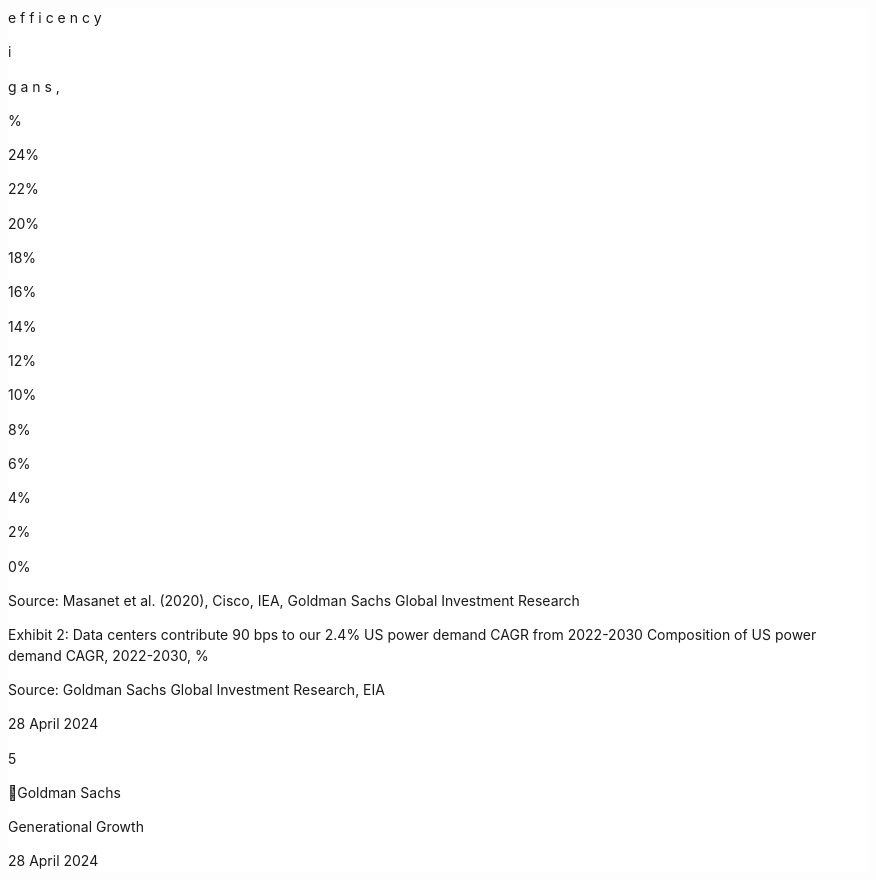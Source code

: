 e
f
f
i
c
e
n
c
y

i

g
a
n
s
,

%

24%

22%

20%

18%

16%

14%

12%

10%

8%

6%

4%

2%

0%

Source: Masanet et al. (2020), Cisco, IEA, Goldman Sachs Global Investment Research

Exhibit 2: Data centers contribute 90 bps to our 2.4% US power demand CAGR from 2022-2030
Composition of US power demand CAGR, 2022-2030, %

Source: Goldman Sachs Global Investment Research, EIA

28 April 2024

  5

Goldman Sachs

Generational Growth

28 April 2024
